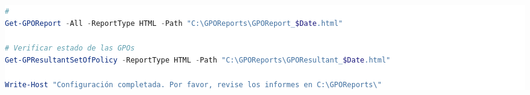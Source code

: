 ```powershell
#
Get-GPOReport -All -ReportType HTML -Path "C:\GPOReports\GPOReport_$Date.html"

# Verificar estado de las GPOs
Get-GPResultantSetOfPolicy -ReportType HTML -Path "C:\GPOReports\GPOResultant_$Date.html"

Write-Host "Configuración completada. Por favor, revise los informes en C:\GPOReports\"
```
